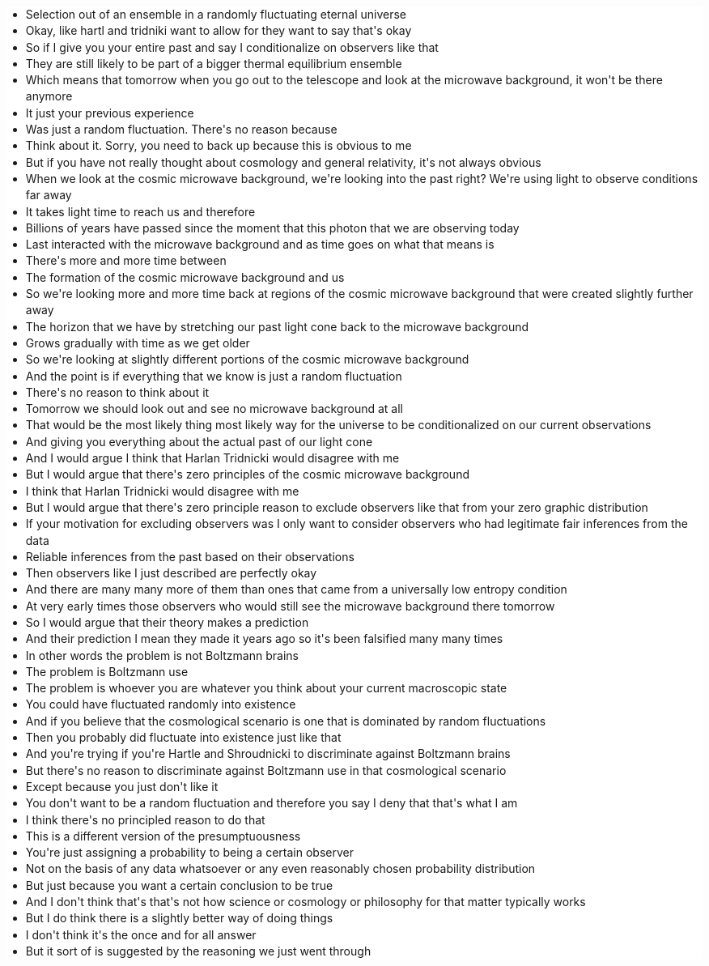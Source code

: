 *  Selection out of an ensemble in a randomly fluctuating eternal universe
*  Okay, like hartl and tridniki want to allow for they want to say that's okay
*  So if I give you your entire past and say I conditionalize on observers like that
*  They are still likely to be part of a bigger thermal equilibrium ensemble
*  Which means that tomorrow when you go out to the telescope and look at the microwave background, it won't be there anymore
*  It just your previous experience
*  Was just a random fluctuation. There's no reason because
*  Think about it. Sorry, you need to back up because this is obvious to me
*  But if you have not really thought about cosmology and general relativity, it's not always obvious
*  When we look at the cosmic microwave background, we're looking into the past right? We're using light to observe conditions far away
*  It takes light time to reach us and therefore
*  Billions of years have passed since the moment that this photon that we are observing today
*  Last interacted with the microwave background and as time goes on what that means is
*  There's more and more time between
*  The formation of the cosmic microwave background and us
*  So we're looking more and more time back at regions of the cosmic microwave background that were created slightly further away
*  The horizon that we have by stretching our past light cone back to the microwave background
*  Grows gradually with time as we get older
*  So we're looking at slightly different portions of the cosmic microwave background
*  And the point is if everything that we know is just a random fluctuation
*  There's no reason to think about it
*  Tomorrow we should look out and see no microwave background at all
*  That would be the most likely thing most likely way for the universe to be conditionalized on our current observations
*  And giving you everything about the actual past of our light cone
*  And I would argue I think that Harlan Tridnicki would disagree with me
*  But I would argue that there's zero principles of the cosmic microwave background
*  I think that Harlan Tridnicki would disagree with me
*  But I would argue that there's zero principle reason to exclude observers like that from your zero graphic distribution
*  If your motivation for excluding observers was I only want to consider observers who had legitimate fair inferences from the data
*  Reliable inferences from the past based on their observations
*  Then observers like I just described are perfectly okay
*  And there are many many more of them than ones that came from a universally low entropy condition
*  At very early times those observers who would still see the microwave background there tomorrow
*  So I would argue that their theory makes a prediction
*  And their prediction I mean they made it years ago so it's been falsified many many times
*  In other words the problem is not Boltzmann brains
*  The problem is Boltzmann use
*  The problem is whoever you are whatever you think about your current macroscopic state
*  You could have fluctuated randomly into existence
*  And if you believe that the cosmological scenario is one that is dominated by random fluctuations
*  Then you probably did fluctuate into existence just like that
*  And you're trying if you're Hartle and Shroudnicki to discriminate against Boltzmann brains
*  But there's no reason to discriminate against Boltzmann use in that cosmological scenario
*  Except because you just don't like it
*  You don't want to be a random fluctuation and therefore you say I deny that that's what I am
*  I think there's no principled reason to do that
*  This is a different version of the presumptuousness
*  You're just assigning a probability to being a certain observer
*  Not on the basis of any data whatsoever or any even reasonably chosen probability distribution
*  But just because you want a certain conclusion to be true
*  And I don't think that's that's not how science or cosmology or philosophy for that matter typically works
*  But I do think there is a slightly better way of doing things
*  I don't think it's the once and for all answer
*  But it sort of is suggested by the reasoning we just went through